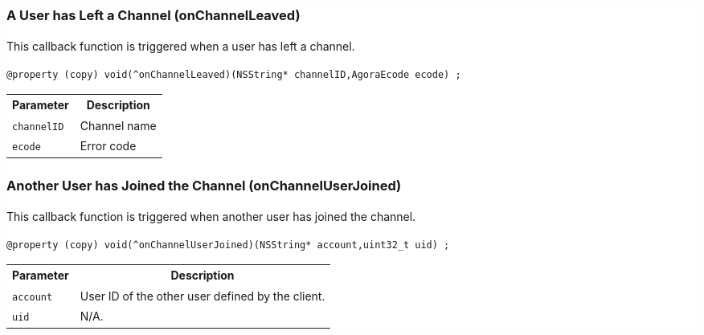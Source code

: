 

### A User has Left a Channel (onChannelLeaved)

This callback function is triggered when a user has left a channel.

```
@property (copy) void(^onChannelLeaved)(NSString* channelID,AgoraEcode ecode) ;

```

<table>
<colgroup>
<col/>
<col/>
</colgroup>
<tbody>
<tr><th>Parameter</th>
<th>Description</th>
</tr>
<tr><td><code>channelID</code></td>
<td>Channel name</td>
</tr>
<tr><td><code>ecode</code></td>
<td>Error code</td>
</tr>
</tbody>
</table>



### Another User has Joined the Channel  (onChannelUserJoined)

This callback function is triggered when another user has joined the channel.

```
@property (copy) void(^onChannelUserJoined)(NSString* account,uint32_t uid) ;

```

<table>
<colgroup>
<col/>
<col/>
</colgroup>
<tbody>
<tr><th>Parameter</th>
<th>Description</th>
</tr>
<tr><td><code>account</code></td>
<td>User ID of the other user defined by the client.</td>
</tr>
<tr><td><code>uid</code></td>
<td>N/A.</td>
</tr>
</tbody>
</table>
